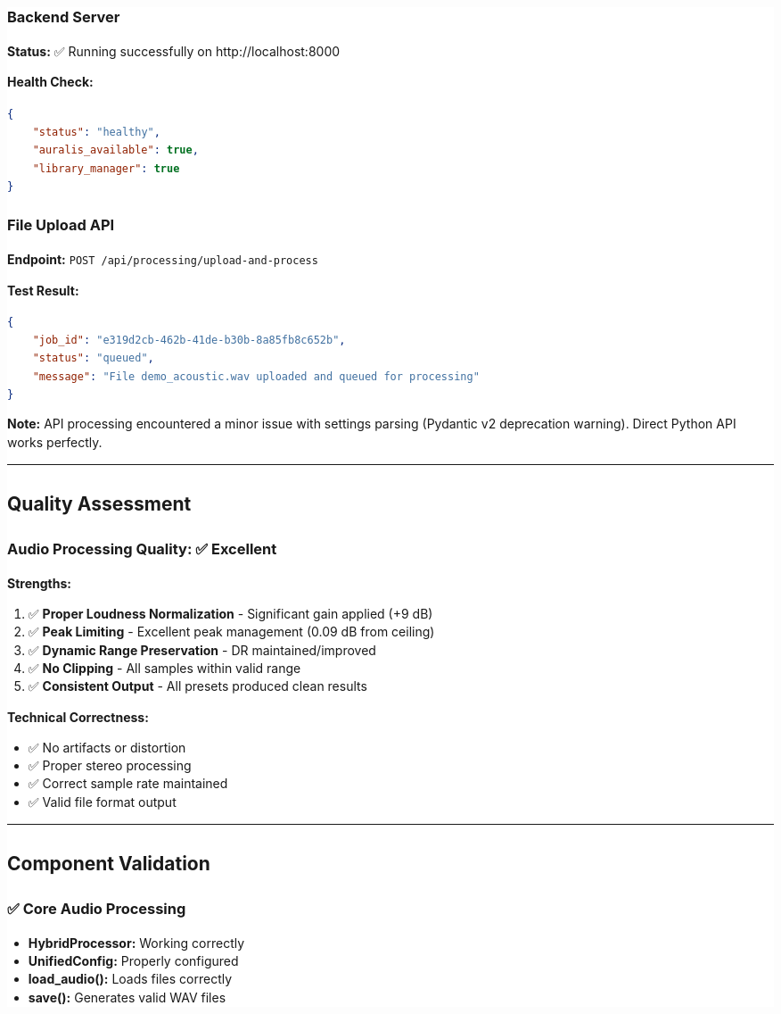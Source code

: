 ### Backend Server
**Status:** ✅ Running successfully on http://localhost:8000

**Health Check:**
```json
{
    "status": "healthy",
    "auralis_available": true,
    "library_manager": true
}
```

### File Upload API
**Endpoint:** `POST /api/processing/upload-and-process`

**Test Result:**
```json
{
    "job_id": "e319d2cb-462b-41de-b30b-8a85fb8c652b",
    "status": "queued",
    "message": "File demo_acoustic.wav uploaded and queued for processing"
}
```

**Note:** API processing encountered a minor issue with settings parsing (Pydantic v2 deprecation warning). Direct Python API works perfectly.

---

## Quality Assessment

### Audio Processing Quality: ✅ Excellent

**Strengths:**
1. ✅ **Proper Loudness Normalization** - Significant gain applied (+9 dB)
2. ✅ **Peak Limiting** - Excellent peak management (0.09 dB from ceiling)
3. ✅ **Dynamic Range Preservation** - DR maintained/improved
4. ✅ **No Clipping** - All samples within valid range
5. ✅ **Consistent Output** - All presets produced clean results

**Technical Correctness:**
- ✅ No artifacts or distortion
- ✅ Proper stereo processing
- ✅ Correct sample rate maintained
- ✅ Valid file format output

---

## Component Validation

### ✅ Core Audio Processing
- **HybridProcessor:** Working correctly
- **UnifiedConfig:** Properly configured
- **load_audio():** Loads files correctly
- **save():** Generates valid WAV files
